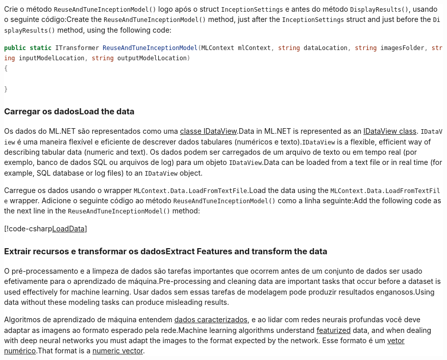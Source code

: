 <span data-ttu-id="616f6-268">Crie o método `ReuseAndTuneInceptionModel()` logo após o struct `InceptionSettings` e antes do método `DisplayResults()`, usando o seguinte código:</span><span class="sxs-lookup"><span data-stu-id="616f6-268">Create the `ReuseAndTuneInceptionModel()` method, just after the `InceptionSettings` struct and just before the `DisplayResults()` method, using the following code:</span></span>

```csharp
public static ITransformer ReuseAndTuneInceptionModel(MLContext mlContext, string dataLocation, string imagesFolder, string inputModelLocation, string outputModelLocation)
{

}
```

### <a name="load-the-data"></a><span data-ttu-id="616f6-269">Carregar os dados</span><span class="sxs-lookup"><span data-stu-id="616f6-269">Load the data</span></span>

<span data-ttu-id="616f6-270">Os dados do ML.NET são representados como uma [classe IDataView](xref:Microsoft.ML.IDataView).</span><span class="sxs-lookup"><span data-stu-id="616f6-270">Data in ML.NET is represented as an [IDataView class](xref:Microsoft.ML.IDataView).</span></span> <span data-ttu-id="616f6-271">`IDataView` é uma maneira flexível e eficiente de descrever dados tabulares (numéricos e texto).</span><span class="sxs-lookup"><span data-stu-id="616f6-271">`IDataView` is a flexible, efficient way of describing tabular data (numeric and text).</span></span> <span data-ttu-id="616f6-272">Os dados podem ser carregados de um arquivo de texto ou em tempo real (por exemplo, banco de dados SQL ou arquivos de log) para um objeto `IDataView`.</span><span class="sxs-lookup"><span data-stu-id="616f6-272">Data can be loaded from a text file or in real time (for example, SQL database or log files) to an `IDataView` object.</span></span>

<span data-ttu-id="616f6-273">Carregue os dados usando o wrapper `MLContext.Data.LoadFromTextFile`.</span><span class="sxs-lookup"><span data-stu-id="616f6-273">Load the data using the `MLContext.Data.LoadFromTextFile` wrapper.</span></span> <span data-ttu-id="616f6-274">Adicione o seguinte código ao método `ReuseAndTuneInceptionModel()` como a linha seguinte:</span><span class="sxs-lookup"><span data-stu-id="616f6-274">Add the following code as the next line in the `ReuseAndTuneInceptionModel()` method:</span></span>

[!code-csharp[LoadData](../../../samples/machine-learning/tutorials/TransferLearningTF/Program.cs#LoadData "Load the data")]

### <a name="extract-features-and-transform-the-data"></a><span data-ttu-id="616f6-275">Extrair recursos e transformar os dados</span><span class="sxs-lookup"><span data-stu-id="616f6-275">Extract Features and transform the data</span></span>

<span data-ttu-id="616f6-276">O pré-processamento e a limpeza de dados são tarefas importantes que ocorrem antes de um conjunto de dados ser usado efetivamente para o aprendizado de máquina.</span><span class="sxs-lookup"><span data-stu-id="616f6-276">Pre-processing and cleaning data are important tasks that occur before a dataset is used effectively for machine learning.</span></span>  <span data-ttu-id="616f6-277">Usar dados sem essas tarefas de modelagem pode produzir resultados enganosos.</span><span class="sxs-lookup"><span data-stu-id="616f6-277">Using data without these modeling tasks can produce misleading results.</span></span>

<span data-ttu-id="616f6-278">Algoritmos de aprendizado de máquina entendem [dados caracterizados](../resources/glossary.md#feature), e ao lidar com redes neurais profundas você deve adaptar as imagens ao formato esperado pela rede.</span><span class="sxs-lookup"><span data-stu-id="616f6-278">Machine learning algorithms understand [featurized](../resources/glossary.md#feature) data, and when dealing with deep neural networks you must adapt the images to the format expected by the network.</span></span> <span data-ttu-id="616f6-279">Esse formato é um [vetor numérico](../resources/glossary.md#numerical-feature-vector).</span><span class="sxs-lookup"><span data-stu-id="616f6-279">That format is a [numeric vector](../resources/glossary.md#numerical-feature-vector).</span></span>
